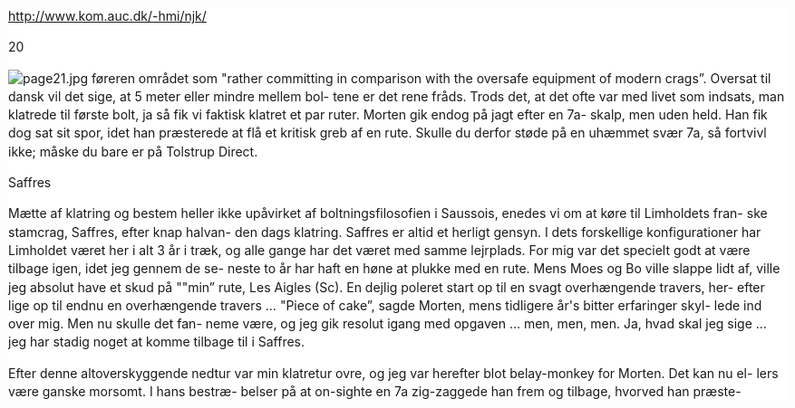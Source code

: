 http://www.kom.auc.dk/-hmi/njk/

20




![page21.jpg](/1999/DB-1999-1/page21.jpg)
føreren området som "rather committing
in comparison with the oversafe equipment
of modern crags”. Oversat til dansk vil det
sige, at 5 meter eller mindre mellem bol-
tene er det rene fråds. Trods det, at det ofte
var med livet som indsats, man klatrede til
første bolt, ja så fik vi faktisk klatret et par
ruter. Morten gik endog på jagt efter en 7a-
skalp, men uden held. Han fik dog sat sit
spor, idet han præsterede at flå et kritisk
greb af en rute. Skulle du derfor støde på
en uhæmmet svær 7a, så fortvivl ikke;
måske du bare er på Tolstrup Direct.

Saffres

Mætte af klatring og bestem heller ikke
upåvirket af boltningsfilosofien i Saussois,
enedes vi om at køre til Limholdets fran-
ske stamcrag, Saffres, efter knap halvan-
den dags klatring. Saffres er altid et herligt
gensyn. I dets forskellige konfigurationer
har Limholdet været her i alt 3 år i træk,
og alle gange har det været med samme
lejrplads. For mig var det specielt godt at
være tilbage igen, idet jeg gennem de se-
neste to år har haft en høne at plukke med
en rute. Mens Moes og Bo ville slappe lidt
af, ville jeg absolut have et skud på ""min”
rute, Les Aigles (Sc). En dejlig poleret start
op til en svagt overhængende travers, her-
efter lige op til endnu en overhængende
travers … "Piece of cake”, sagde Morten,
mens tidligere år's bitter erfaringer skyl-
lede ind over mig. Men nu skulle det fan-
neme være, og jeg gik resolut igang med
opgaven … men, men, men. Ja, hvad skal
jeg sige … jeg har stadig noget at komme
tilbage til i Saffres.

Efter denne altoverskyggende nedtur var
min klatretur ovre, og jeg var herefter blot
belay-monkey for Morten. Det kan nu el-
lers være ganske morsomt. I hans bestræ-
belser på at on-sighte en 7a zig-zaggede
han frem og tilbage, hvorved han præste-
